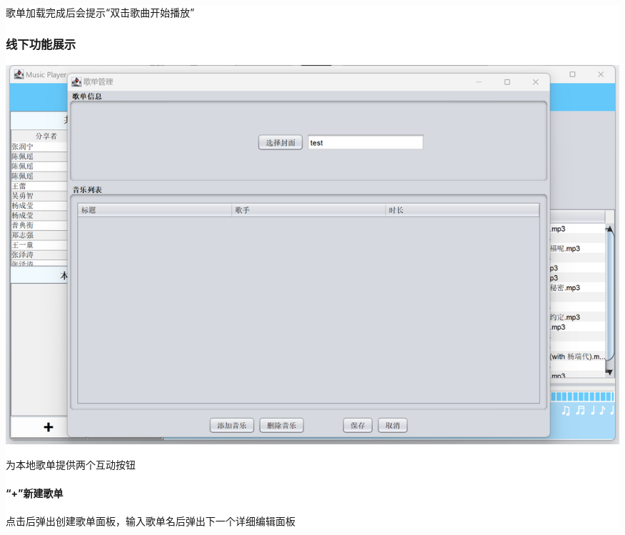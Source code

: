 歌单加载完成后会提示“双击歌曲开始播放”

### **线下功能展示**

![新建歌单](../images/Java音乐播放器/新建歌单.png)

为本地歌单提供两个互动按钮

#### “+”新建歌单

点击后弹出创建歌单面板，输入歌单名后弹出下一个详细编辑面板
